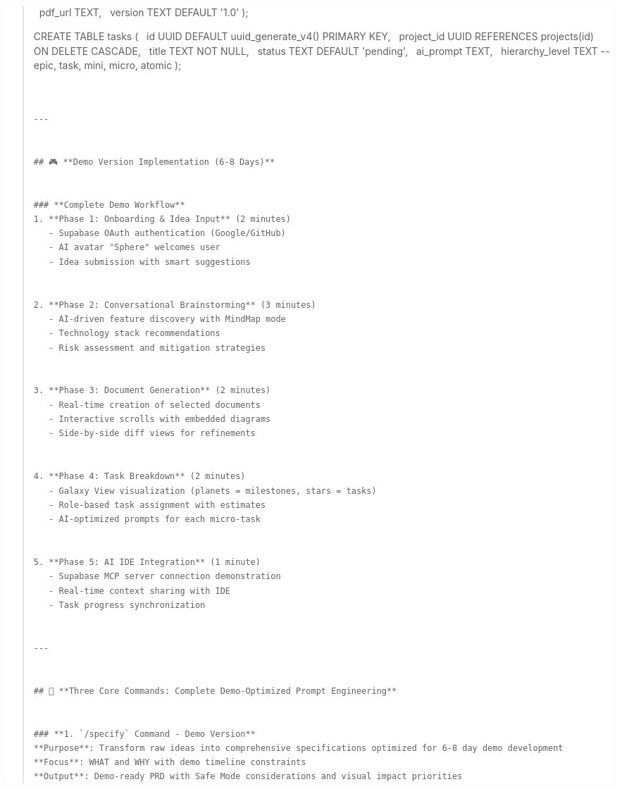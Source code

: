 >   pdf_url TEXT,
>   version TEXT DEFAULT '1.0'
> );
> 
> 
> CREATE TABLE tasks (
>   id UUID DEFAULT uuid_generate_v4() PRIMARY KEY,
>   project_id UUID REFERENCES projects(id) ON DELETE CASCADE,
>   title TEXT NOT NULL,
>   status TEXT DEFAULT 'pending',
>   ai_prompt TEXT,
>   hierarchy_level TEXT -- epic, task, mini, micro, atomic
> );
> ```
> 
> 
> ---
> 
> 
> ## 🎮 **Demo Version Implementation (6-8 Days)**
> 
> 
> ### **Complete Demo Workflow**
> 1. **Phase 1: Onboarding & Idea Input** (2 minutes)
>    - Supabase OAuth authentication (Google/GitHub)
>    - AI avatar "Sphere" welcomes user
>    - Idea submission with smart suggestions
> 
> 
> 2. **Phase 2: Conversational Brainstorming** (3 minutes)
>    - AI-driven feature discovery with MindMap mode
>    - Technology stack recommendations
>    - Risk assessment and mitigation strategies
> 
> 
> 3. **Phase 3: Document Generation** (2 minutes)
>    - Real-time creation of selected documents
>    - Interactive scrolls with embedded diagrams
>    - Side-by-side diff views for refinements
> 
> 
> 4. **Phase 4: Task Breakdown** (2 minutes)
>    - Galaxy View visualization (planets = milestones, stars = tasks)
>    - Role-based task assignment with estimates
>    - AI-optimized prompts for each micro-task
> 
> 
> 5. **Phase 5: AI IDE Integration** (1 minute)
>    - Supabase MCP server connection demonstration
>    - Real-time context sharing with IDE
>    - Task progress synchronization
> 
> 
> ---
> 
> 
> ## 🔧 **Three Core Commands: Complete Demo-Optimized Prompt Engineering**
> 
> 
> ### **1. `/specify` Command - Demo Version**
> **Purpose**: Transform raw ideas into comprehensive specifications optimized for 6-8 day demo development
> **Focus**: WHAT and WHY with demo timeline constraints
> **Output**: Demo-ready PRD with Safe Mode considerations and visual impact priorities